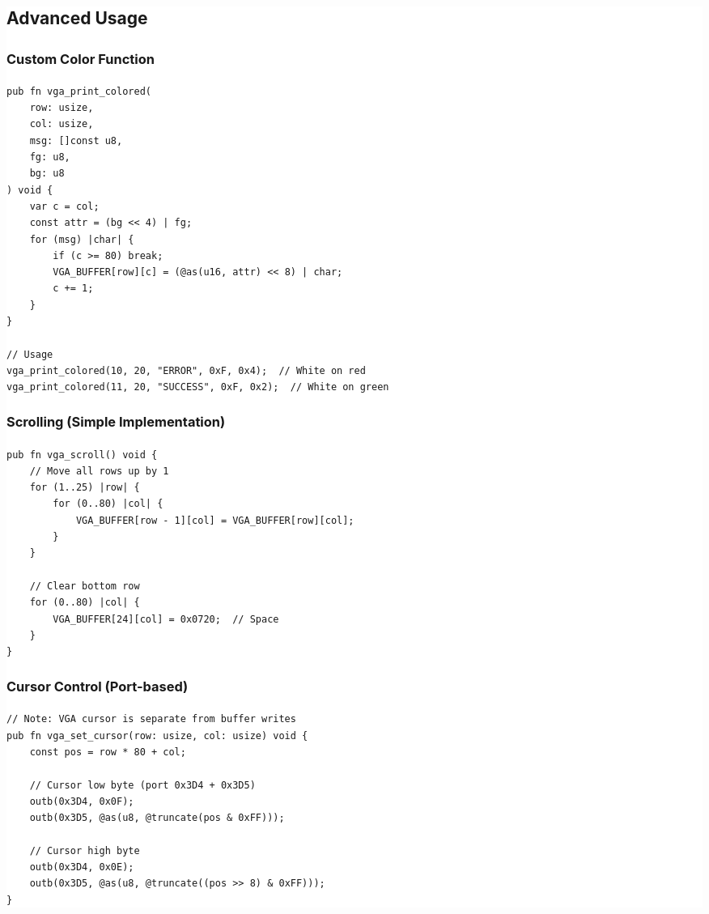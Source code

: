 
## Advanced Usage

### Custom Color Function

```zig
pub fn vga_print_colored(
    row: usize,
    col: usize,
    msg: []const u8,
    fg: u8,
    bg: u8
) void {
    var c = col;
    const attr = (bg << 4) | fg;
    for (msg) |char| {
        if (c >= 80) break;
        VGA_BUFFER[row][c] = (@as(u16, attr) << 8) | char;
        c += 1;
    }
}

// Usage
vga_print_colored(10, 20, "ERROR", 0xF, 0x4);  // White on red
vga_print_colored(11, 20, "SUCCESS", 0xF, 0x2);  // White on green
```

### Scrolling (Simple Implementation)

```zig
pub fn vga_scroll() void {
    // Move all rows up by 1
    for (1..25) |row| {
        for (0..80) |col| {
            VGA_BUFFER[row - 1][col] = VGA_BUFFER[row][col];
        }
    }

    // Clear bottom row
    for (0..80) |col| {
        VGA_BUFFER[24][col] = 0x0720;  // Space
    }
}
```

### Cursor Control (Port-based)

```zig
// Note: VGA cursor is separate from buffer writes
pub fn vga_set_cursor(row: usize, col: usize) void {
    const pos = row * 80 + col;

    // Cursor low byte (port 0x3D4 + 0x3D5)
    outb(0x3D4, 0x0F);
    outb(0x3D5, @as(u8, @truncate(pos & 0xFF)));

    // Cursor high byte
    outb(0x3D4, 0x0E);
    outb(0x3D5, @as(u8, @truncate((pos >> 8) & 0xFF)));
}
```
